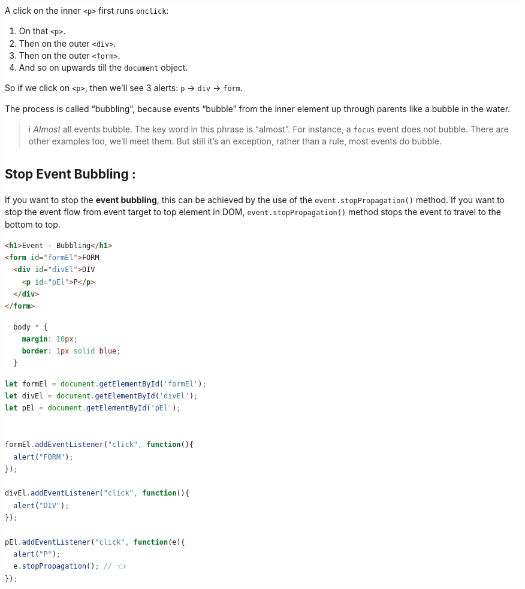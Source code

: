 A click on the inner  `<p>`  first runs  `onclick`:

1.  On that  `<p>`.
2.  Then on the outer  `<div>`.
3.  Then on the outer  `<form>`.
4.  And so on upwards till the  `document`  object.

So if we click on `<p>`, then we’ll see 3 alerts: `p` → `div` → `form`.

The process is called “bubbling”, because events “bubble” from the inner element up through parents like a bubble in the water.

> :information_source: _Almost_  all events bubble.
> The key word in this phrase is “almost”. 
> For instance, a  `focus`  event does not bubble. There are other examples too, we’ll meet them. But still it’s an exception, rather than a rule, most events do bubble.



## Stop Event Bubbling :
If you want to stop the **event bubbling**, this can be achieved by the use of the `event.stopPropagation()` method. If you want to stop the event flow from event target to top element in DOM, `event.stopPropagation()` method stops the event to travel to the bottom to top.


```html
<h1>Event - Bubbling</h1>
<form id="formEl">FORM
  <div id="divEl">DIV
    <p id="pEl">P</p>
  </div>
</form>
```
```css
  body * {
    margin: 10px;
    border: 1px solid blue;
  }
```
```js
let formEl = document.getElementById('formEl');
let divEl = document.getElementById('divEl');
let pEl = document.getElementById('pEl');


formEl.addEventListener("click", function(){
  alert("FORM");
});

divEl.addEventListener("click", function(){
  alert("DIV");
});

pEl.addEventListener("click", function(e){
  alert("P");
  e.stopPropagation(); // 👈
});
```
